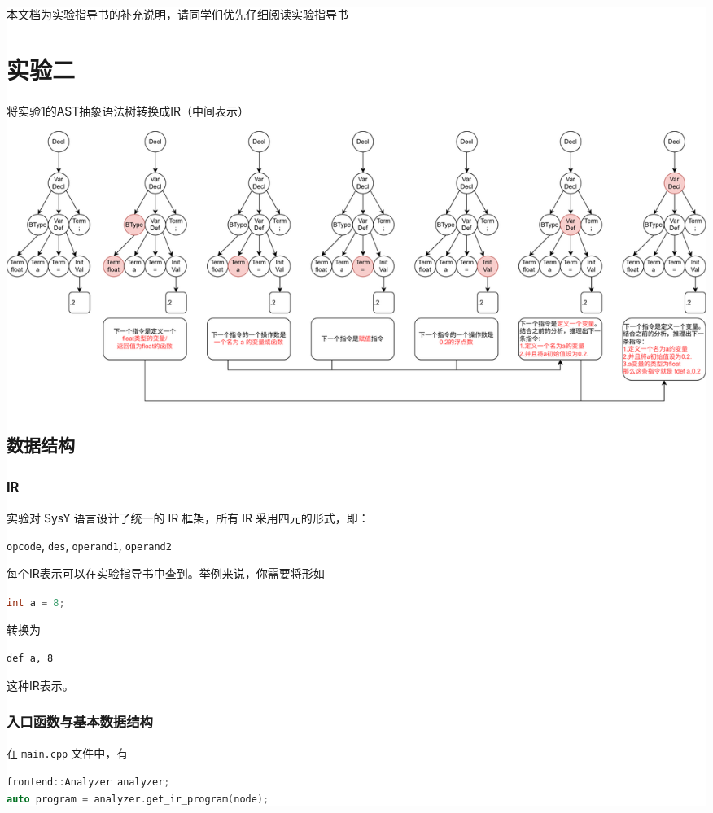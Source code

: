 本文档为实验指导书的补充说明，请同学们优先仔细阅读实验指导书

# 实验二

将实验1的AST抽象语法树转换成IR（中间表示）

![lab2.drawio](./../assets/lab2.drawio.svg)

## 数据结构

### IR

实验对 SysY 语言设计了统一的 IR 框架，所有 IR 采用四元的形式，即：

`opcode`, `des`, `operand1`,  `operand2`

每个IR表示可以在实验指导书中查到。举例来说，你需要将形如

```cpp
int a = 8;
```

转换为

```assembly
def a, 8
```

这种IR表示。

### 入口函数与基本数据结构

在 `main.cpp` 文件中，有

```cpp
frontend::Analyzer analyzer;
auto program = analyzer.get_ir_program(node);
```
